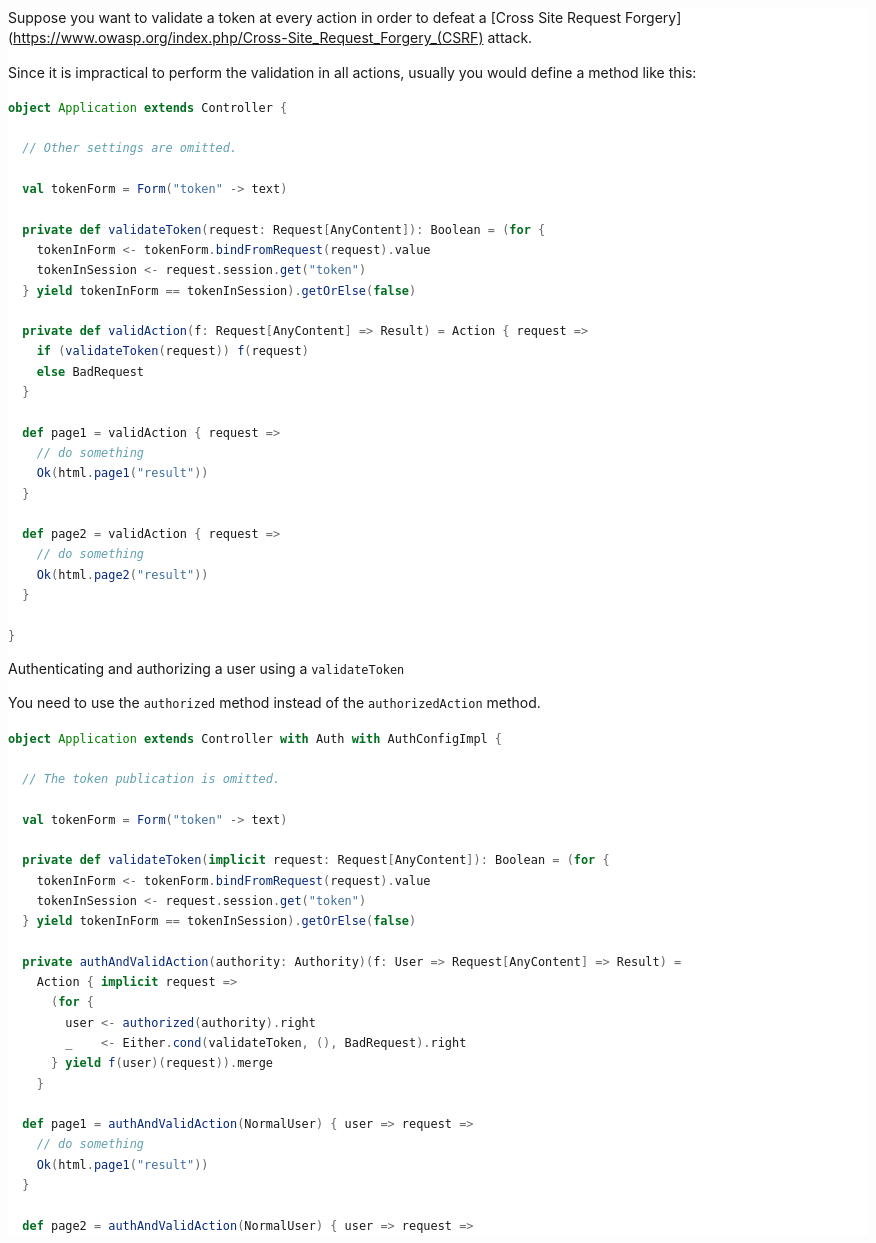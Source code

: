 Suppose you want to validate a token at every action in order to defeat a [Cross Site Request Forgery](https://www.owasp.org/index.php/Cross-Site_Request_Forgery_(CSRF) attack.

Since it is impractical to perform the validation in all actions, usually you would define a method like this:

```scala
object Application extends Controller {

  // Other settings are omitted.

  val tokenForm = Form("token" -> text)

  private def validateToken(request: Request[AnyContent]): Boolean = (for {
    tokenInForm <- tokenForm.bindFromRequest(request).value
    tokenInSession <- request.session.get("token")
  } yield tokenInForm == tokenInSession).getOrElse(false)

  private def validAction(f: Request[AnyContent] => Result) = Action { request =>
    if (validateToken(request)) f(request)
    else BadRequest
  }

  def page1 = validAction { request =>
    // do something
    Ok(html.page1("result"))
  }

  def page2 = validAction { request =>
    // do something
    Ok(html.page2("result"))
  }

}
```

Authenticating and authorizing a user using a `validateToken`

You need to use the `authorized` method instead of the `authorizedAction` method.

```scala
object Application extends Controller with Auth with AuthConfigImpl {

  // The token publication is omitted.

  val tokenForm = Form("token" -> text)

  private def validateToken(implicit request: Request[AnyContent]): Boolean = (for {
    tokenInForm <- tokenForm.bindFromRequest(request).value
    tokenInSession <- request.session.get("token")
  } yield tokenInForm == tokenInSession).getOrElse(false)

  private authAndValidAction(authority: Authority)(f: User => Request[AnyContent] => Result) =
    Action { implicit request =>
      (for {
        user <- authorized(authority).right
        _    <- Either.cond(validateToken, (), BadRequest).right
      } yield f(user)(request)).merge
    }

  def page1 = authAndValidAction(NormalUser) { user => request =>
    // do something
    Ok(html.page1("result"))
  }

  def page2 = authAndValidAction(NormalUser) { user => request =>
```